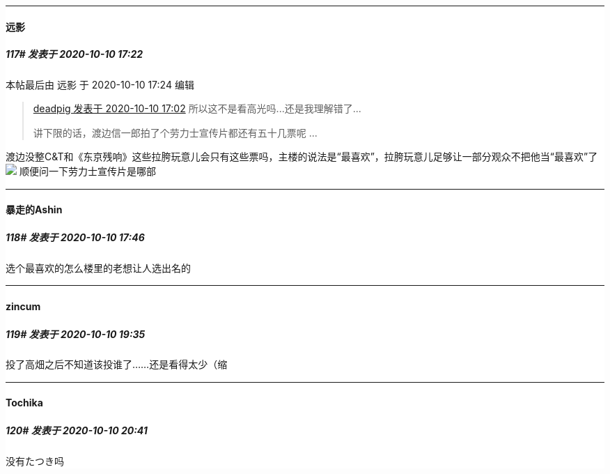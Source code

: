 *****

####  远影  
##### 117#       发表于 2020-10-10 17:22



 本帖最后由 远影 于 2020-10-10 17:24 编辑 
<blockquote><a href="httphttps://bbs.saraba1st.com/2b/forum.php?mod=redirect&amp;goto=findpost&amp;pid=49010795&amp;ptid=1964156" target="_blank">deadpig 发表于 2020-10-10 17:02</a>
所以这不是看高光吗...还是我理解错了...


讲下限的话，渡边信一郎拍了个劳力士宣传片都还有五十几票呢 ...</blockquote>
渡边没整C&amp;T和《东京残响》这些拉胯玩意儿会只有这些票吗，主楼的说法是“最喜欢”，拉胯玩意儿足够让一部分观众不把他当“最喜欢”了<img src="https://static.saraba1st.com/image/smiley/face2017/018.png" referrerpolicy="no-referrer">
顺便问一下劳力士宣传片是哪部







*****

####  暴走的Ashin  
##### 118#       发表于 2020-10-10 17:46




选个最喜欢的怎么楼里的老想让人选出名的







*****

####  zincum  
##### 119#       发表于 2020-10-10 19:35




投了高畑之后不知道该投谁了……还是看得太少（缩







*****

####  Tochika  
##### 120#       发表于 2020-10-10 20:41




没有たつき吗



